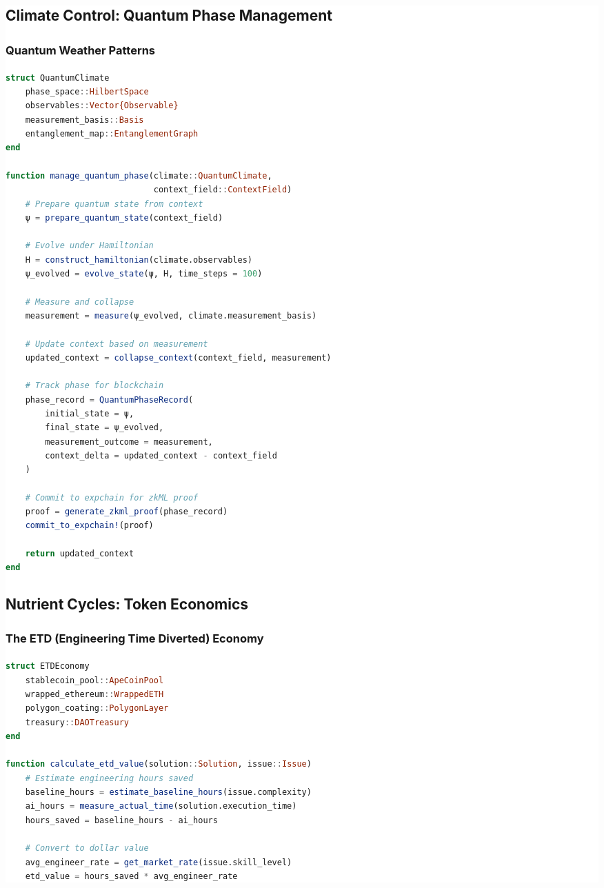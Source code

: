 ## Climate Control: Quantum Phase Management

### Quantum Weather Patterns
```julia
struct QuantumClimate
    phase_space::HilbertSpace
    observables::Vector{Observable}
    measurement_basis::Basis
    entanglement_map::EntanglementGraph
end

function manage_quantum_phase(climate::QuantumClimate, 
                              context_field::ContextField)
    # Prepare quantum state from context
    ψ = prepare_quantum_state(context_field)
    
    # Evolve under Hamiltonian
    H = construct_hamiltonian(climate.observables)
    ψ_evolved = evolve_state(ψ, H, time_steps = 100)
    
    # Measure and collapse
    measurement = measure(ψ_evolved, climate.measurement_basis)
    
    # Update context based on measurement
    updated_context = collapse_context(context_field, measurement)
    
    # Track phase for blockchain
    phase_record = QuantumPhaseRecord(
        initial_state = ψ,
        final_state = ψ_evolved,
        measurement_outcome = measurement,
        context_delta = updated_context - context_field
    )
    
    # Commit to expchain for zkML proof
    proof = generate_zkml_proof(phase_record)
    commit_to_expchain!(proof)
    
    return updated_context
end
```

## Nutrient Cycles: Token Economics

### The ETD (Engineering Time Diverted) Economy
```julia
struct ETDEconomy
    stablecoin_pool::ApeCoinPool
    wrapped_ethereum::WrappedETH
    polygon_coating::PolygonLayer
    treasury::DAOTreasury
end

function calculate_etd_value(solution::Solution, issue::Issue)
    # Estimate engineering hours saved
    baseline_hours = estimate_baseline_hours(issue.complexity)
    ai_hours = measure_actual_time(solution.execution_time)
    hours_saved = baseline_hours - ai_hours
    
    # Convert to dollar value
    avg_engineer_rate = get_market_rate(issue.skill_level)
    etd_value = hours_saved * avg_engineer_rate
```